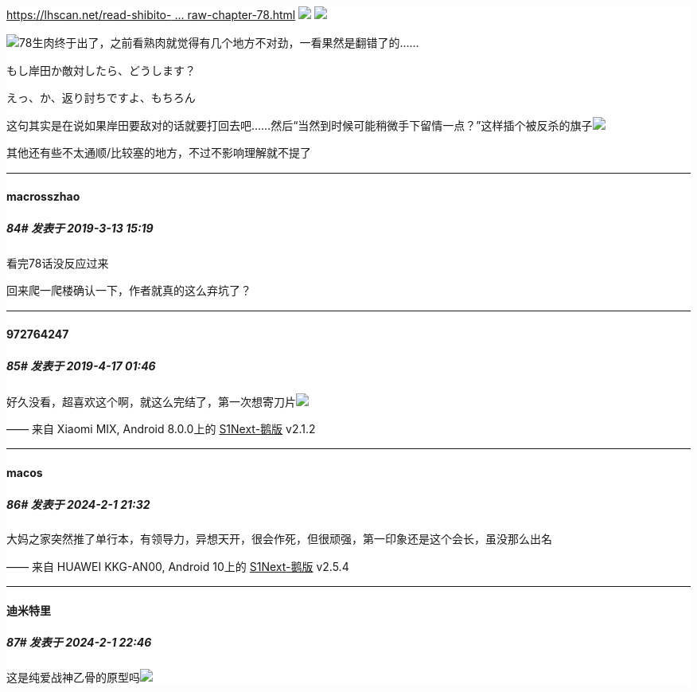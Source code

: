 [https://lhscan.net/read-shibito- ... raw-chapter-78.html](https://lhscan.net/read-shibito-no-koe-o-kiku-ga-yoi-raw-chapter-78.html)
<img src="https://lhscanlation.club/images/f6accb6d63fca640b9ca3eb49c8a7413/b1005940c233f45de83d7aff6177cc8e004.jpg" referrerpolicy="no-referrer">
<img src="https://lhscanlation.club/images/f6accb6d63fca640b9ca3eb49c8a7413/1291cb3e7dfb519b2a44d6153968422d005.jpg" referrerpolicy="no-referrer">

<img src="https://static.saraba1st.com/image/smiley/face2017/004.gif" referrerpolicy="no-referrer">78生肉终于出了，之前看熟肉就觉得有几个地方不对劲，一看果然是翻错了的……

もし岸田か敵対したら、どうします？

えっ、か、返り討ちですよ、もちろん

这句其实是在说如果岸田要敌对的话就要打回去吧……然后“当然到时候可能稍微手下留情一点？”这样插个被反杀的旗子<img src="https://static.saraba1st.com/image/smiley/face2017/009.gif" referrerpolicy="no-referrer">

其他还有些不太通顺/比较塞的地方，不过不影响理解就不提了

*****

####  macrosszhao  
##### 84#       发表于 2019-3-13 15:19

看完78话没反应过来

回来爬一爬楼确认一下，作者就真的这么弃坑了？

*****

####  972764247  
##### 85#       发表于 2019-4-17 01:46

好久没看，超喜欢这个啊，就这么完结了，第一次想寄刀片<img src="https://static.saraba1st.com/image/smiley/face2017/086.png" referrerpolicy="no-referrer">

—— 来自 Xiaomi MIX, Android 8.0.0上的 [S1Next-鹅版](https://github.com/ykrank/S1-Next/releases) v2.1.2

*****

####  macos  
##### 86#       发表于 2024-2-1 21:32

大妈之家突然推了单行本，有领导力，异想天开，很会作死，但很顽强，第一印象还是这个会长，虽没那么出名

—— 来自 HUAWEI KKG-AN00, Android 10上的 [S1Next-鹅版](https://github.com/ykrank/S1-Next/releases) v2.5.4


*****

####  迪米特里  
##### 87#       发表于 2024-2-1 22:46

这是纯爱战神乙骨的原型吗<img src="https://static.saraba1st.com/image/smiley/face2017/065.png" referrerpolicy="no-referrer">

